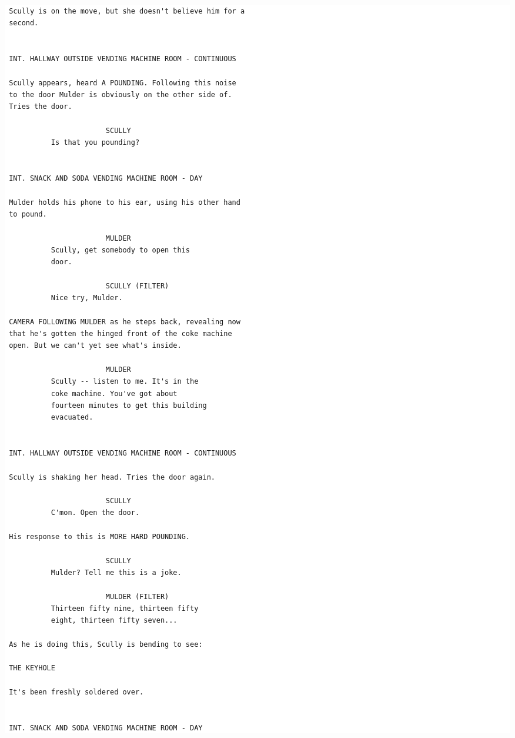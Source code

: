      Scully is on the move, but she doesn't believe him for a
     second.


     INT. HALLWAY OUTSIDE VENDING MACHINE ROOM - CONTINUOUS

     Scully appears, heard A POUNDING. Following this noise
     to the door Mulder is obviously on the other side of.
     Tries the door.

                            SCULLY
               Is that you pounding?


     INT. SNACK AND SODA VENDING MACHINE ROOM - DAY

     Mulder holds his phone to his ear, using his other hand
     to pound.

                            MULDER
               Scully, get somebody to open this
               door.

                            SCULLY (FILTER)
               Nice try, Mulder.

     CAMERA FOLLOWING MULDER as he steps back, revealing now
     that he's gotten the hinged front of the coke machine
     open. But we can't yet see what's inside.

                            MULDER
               Scully -- listen to me. It's in the
               coke machine. You've got about
               fourteen minutes to get this building
               evacuated.


     INT. HALLWAY OUTSIDE VENDING MACHINE ROOM - CONTINUOUS

     Scully is shaking her head. Tries the door again.

                            SCULLY
               C'mon. Open the door.

     His response to this is MORE HARD POUNDING.

                            SCULLY
               Mulder? Tell me this is a joke.

                            MULDER (FILTER)
               Thirteen fifty nine, thirteen fifty
               eight, thirteen fifty seven...

     As he is doing this, Scully is bending to see:

     THE KEYHOLE

     It's been freshly soldered over.


     INT. SNACK AND SODA VENDING MACHINE ROOM - DAY

